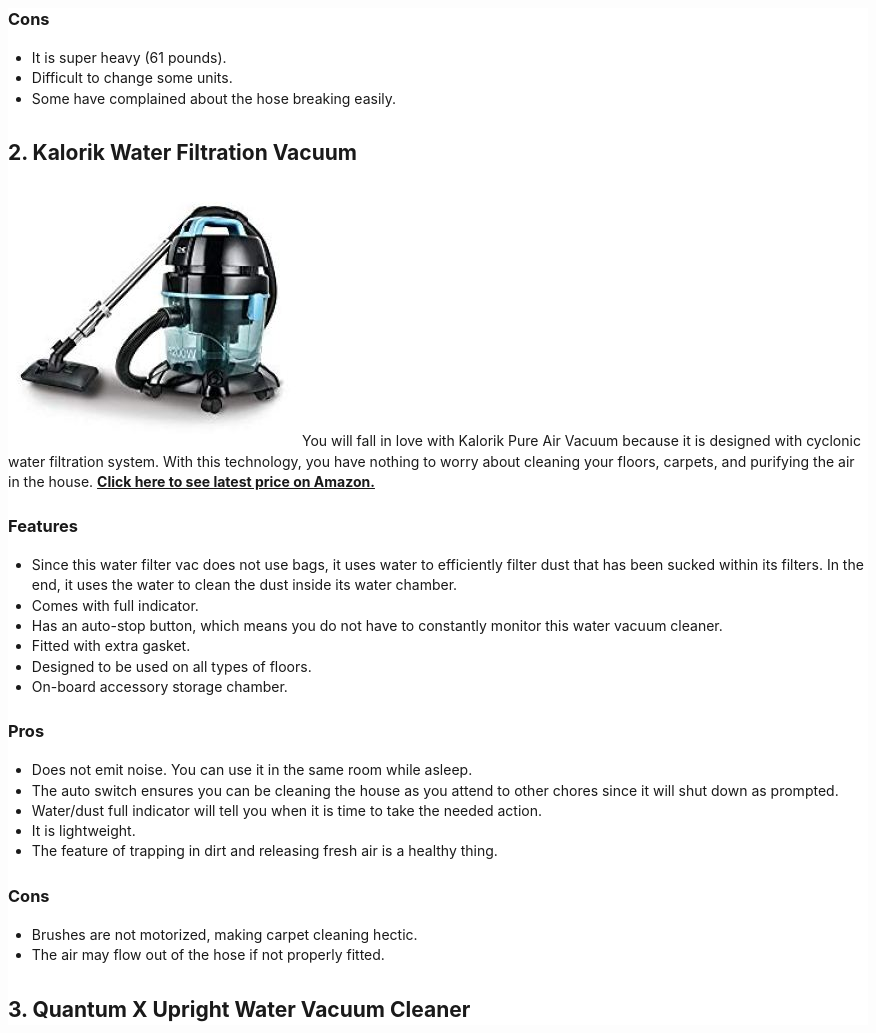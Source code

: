 ### **Cons**

-   It is super heavy (61 pounds).
-   Difficult to change some units.
-   Some have complained about the hose breaking easily.

## **2\. Kalorik Water Filtration Vacuum**

[![Vacuum cleaner with water filtration system ](images/Kalorik-WFVC-43331-BL-Blue-Pure-Cleaner-Air-Water-Filtration-Vacuum.jpg)](https://www.amazon.com/gp/product/B01M1NHQFV/ref=as_li_tl?ie=UTF8&camp=1789&creative=9325&creativeASIN=B01M1NHQFV&linkCode=am2&tag=bestofvacuum2-20&linkId=59cf73e5e1fc32bc9873551cf0308d07)You will fall in love with Kalorik Pure Air Vacuum because it is designed with cyclonic water filtration system. With this technology, you have nothing to worry about cleaning your floors, carpets, and purifying the air in the house. [**Click here to see latest price on Amazon.**](https://www.amazon.com/gp/offer-listing/B01M1NHQFV/ref=as_li_tl?ie=UTF8&camp=1789&creative=9325&creativeASIN=B01M1NHQFV&linkCode=am2&tag=bestofvacuum2-20&linkId=078261605a06ecd0cb5977f04caed93e) 

### **Features**

-   Since this water filter vac does not use bags, it uses water to efficiently filter dust that has been sucked within its filters. In the end, it uses the water to clean the dust inside its water chamber.
-   Comes with full indicator.
-   Has an auto-stop button, which means you do not have to constantly monitor this water vacuum cleaner.
-   Fitted with extra gasket.
-   Designed to be used on all types of floors.
-   On-board accessory storage chamber.

### **Pros**

-   Does not emit noise. You can use it in the same room while asleep.
-   The auto switch ensures you can be cleaning the house as you attend to other chores since it will shut down as prompted.
-   Water/dust full indicator will tell you when it is time to take the needed action.
-   It is lightweight.
-   The feature of trapping in dirt and releasing fresh air is a healthy thing.

### **Cons**

-   Brushes are not motorized, making carpet cleaning hectic.
-   The air may flow out of the hose if not properly fitted.

## **3\. Quantum X Upright Water Vacuum Cleaner**
